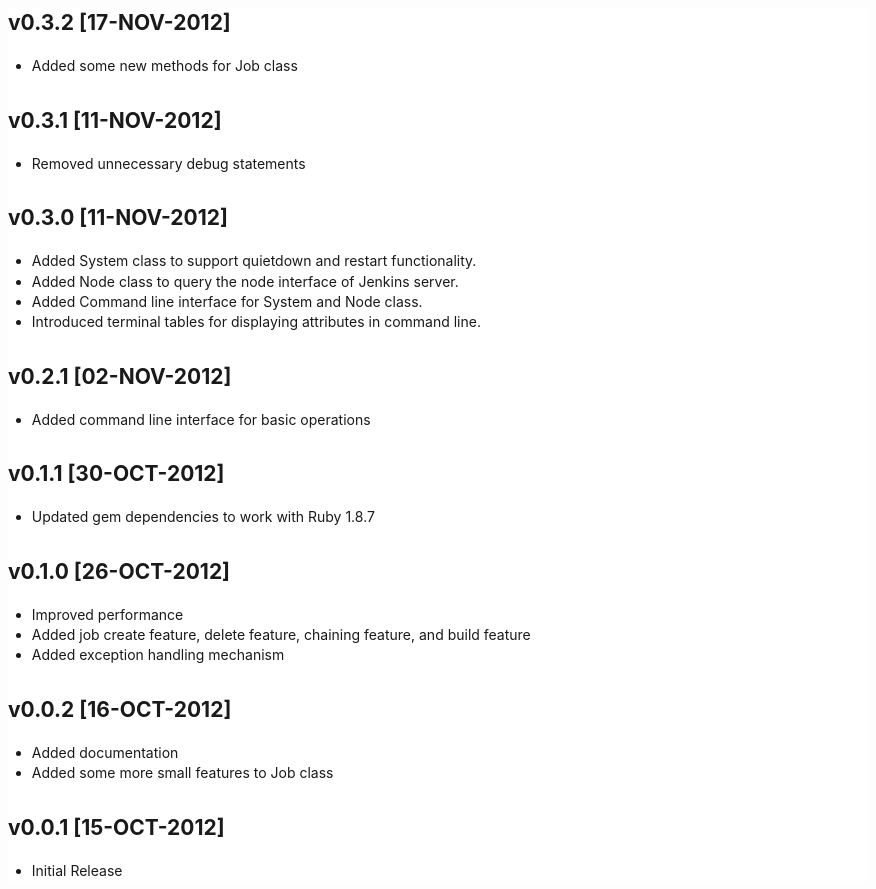 v0.3.2  [17-NOV-2012]
---------------------
* Added some new methods for Job class

v0.3.1  [11-NOV-2012]
---------------------
* Removed unnecessary debug statements

v0.3.0  [11-NOV-2012]
---------------------
* Added System class to support quietdown and restart functionality.
* Added Node class to query the node interface of Jenkins server.
* Added Command line interface for System and Node class.
* Introduced terminal tables for displaying attributes in command line.

v0.2.1  [02-NOV-2012]
---------------------
* Added command line interface for basic operations

v0.1.1  [30-OCT-2012]
---------------------
* Updated gem dependencies to work with Ruby 1.8.7

v0.1.0  [26-OCT-2012]
---------------------
* Improved performance
* Added job create feature, delete feature, chaining feature, and build feature
* Added exception handling mechanism

v0.0.2  [16-OCT-2012]
---------------------
* Added documentation
* Added some more small features to Job class

v0.0.1  [15-OCT-2012]
---------------------
* Initial Release



[#23]: https://github.com/arangamani/jenkins_api_client/issues/23
[#27]: https://github.com/arangamani/jenkins_api_client/issues/27
[#42]: https://github.com/arangamani/jenkins_api_client/issues/42
[#85]: https://github.com/arangamani/jenkins_api_client/issues/85
[#106]: https://github.com/arangamani/jenkins_api_client/issues/106
[#112]: https://github.com/arangamani/jenkins_api_client/issues/112
[#118]: https://github.com/arangamani/jenkins_api_client/issues/118
[#119]: https://github.com/arangamani/jenkins_api_client/issues/119
[#122]: https://github.com/arangamani/jenkins_api_client/issues/122
[#126]: https://github.com/arangamani/jenkins_api_client/issues/126
[#127]: https://github.com/arangamani/jenkins_api_client/issues/127
[#128]: https://github.com/arangamani/jenkins_api_client/issues/128
[#132]: https://github.com/arangamani/jenkins_api_client/issues/132
[#134]: https://github.com/arangamani/jenkins_api_client/issues/134
[#136]: https://github.com/arangamani/jenkins_api_client/issues/136
[#140]: https://github.com/arangamani/jenkins_api_client/issues/140
[#141]: https://github.com/arangamani/jenkins_api_client/issues/141
[#145]: https://github.com/arangamani/jenkins_api_client/issues/145
[#147]: https://github.com/arangamani/jenkins_api_client/issues/147
[#148]: https://github.com/arangamani/jenkins_api_client/issues/148
[#149]: https://github.com/arangamani/jenkins_api_client/issues/149
[#151]: https://github.com/arangamani/jenkins_api_client/issues/151
[#153]: https://github.com/arangamani/jenkins_api_client/issues/153
[#156]: https://github.com/arangamani/jenkins_api_client/issues/156
[#157]: https://github.com/arangamani/jenkins_api_client/issues/157
[#158]: https://github.com/arangamani/jenkins_api_client/issues/158
[@Loa]: https://github.com/Loa
[@Niarfe]: https://github.com/Niarfe
[@bobbrez]: https://github.com/bobbrez
[@brettporter]: https://github.com/brettporter
[@chilicheech]: https://github.com/chilicheech
[@client]: https://github.com/client
[@cylol]: https://github.com/cylol
[@cynipe]: https://github.com/cynipe
[@dieterdemeyer]: https://github.com/dieterdemeyer
[@dkerwin]: https://github.com/dkerwin
[@dougforpres]: https://github.com/dougforpres
[@drnic]: https://github.com/drnic
[@hubert]: https://github.com/hubert
[@joelneubert]: https://github.com/joelneubert
[@kevinhcross]: https://github.com/kevinhcross
[@lheinlen-os]: https://github.com/lheinlen-os
[@madisp]: https://github.com/madisp
[@mattrose]: https://github.com/mattrose
[@missedone]: https://github.com/missedone
[@n-rodriguez]: https://github.com/n-rodriguez
[@notruthless]: https://github.com/notruthless
[@riywo]: https://github.com/riywo
[@rubytester]: https://github.com/rubytester
[@scotje]: https://github.com/scotje
[@spikegrobstein]: https://github.com/spikegrobstein
[@sunaot]: https://github.com/sunaot
[@tjhanley]: https://github.com/tjhanley
[@woodbusy]: https://github.com/woodbusy